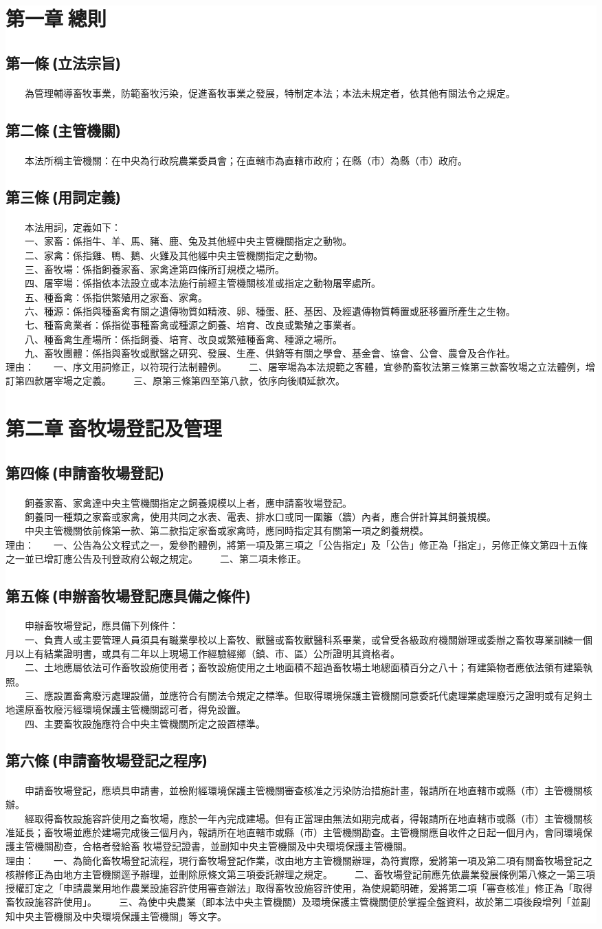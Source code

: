 第一章  總則
============
第一條 (立法宗旨)
-----------------
　　為管理輔導畜牧事業，防範畜牧污染，促進畜牧事業之發展，特制定本法；本法未規定者，依其他有關法令之規定。  


第二條 (主管機關)
-----------------
　　本法所稱主管機關：在中央為行政院農業委員會；在直轄市為直轄市政府；在縣（市）為縣（市）政府。  


第三條 (用詞定義)
-----------------
　　本法用詞，定義如下：  
　　一、家畜：係指牛、羊、馬、豬、鹿、兔及其他經中央主管機關指定之動物。  
　　二、家禽：係指雞、鴨、鵝、火雞及其他經中央主管機關指定之動物。  
　　三、畜牧場：係指飼養家畜、家禽達第四條所訂規模之場所。  
　　四、屠宰場：係指依本法設立或本法施行前經主管機關核准或指定之動物屠宰處所。  
　　五、種畜禽：係指供繁殖用之家畜、家禽。  
　　六、種源：係指與種畜禽有關之遺傳物質如精液、卵、種蛋、胚、基因、及經遺傳物質轉置或胚移置所產生之生物。  
　　七、種畜禽業者：係指從事種畜禽或種源之飼養、培育、改良或繁殖之事業者。  
　　八、種畜禽生產場所：係指飼養、培育、改良或繁殖種畜禽、種源之場所。  
　　九、畜牧團體：係指與畜牧或獸醫之研究、發展、生產、供銷等有關之學會、基金會、協會、公會、農會及合作社。  
理由：　　一、序文用詞修正，以符現行法制體例。
　　二、屠宰場為本法規範之客體，宜參酌畜牧法第三條第三款畜牧場之立法體例，增訂第四款屠宰場之定義。
　　三、原第三條第四至第八款，依序向後順延款次。

第二章  畜牧場登記及管理
========================
第四條 (申請畜牧場登記)
-----------------------
　　飼養家畜、家禽達中央主管機關指定之飼養規模以上者，應申請畜牧場登記。  
　　飼養同一種類之家畜或家禽，使用共同之水表、電表、排水口或同一圍籬（牆）內者，應合併計算其飼養規模。  
　　中央主管機關依前條第一款、第二款指定家畜或家禽時，應同時指定其有關第一項之飼養規模。  
理由：　　一、公告為公文程式之一，爰參酌體例，將第一項及第三項之「公告指定」及「公告」修正為「指定」，另修正條文第四十五條之一並已增訂應公告及刊登政府公報之規定。
　　二、第二項未修正。

第五條 (申辦畜牧場登記應具備之條件)
-----------------------------------
　　申辦畜牧場登記，應具備下列條件：  
　　一、負責人或主要管理人員須具有職業學校以上畜牧、獸醫或畜牧獸醫科系畢業，或曾受各級政府機關辦理或委辦之畜牧專業訓練一個月以上有結業證明書，或具有二年以上現場工作經驗經鄉（鎮、市、區）公所證明其資格者。  
　　二、土地應屬依法可作畜牧設施使用者；畜牧設施使用之土地面積不超過畜牧場土地總面積百分之八十；有建築物者應依法領有建築執照。  
　　三、應設置畜禽廢污處理設備，並應符合有關法令規定之標準。但取得環境保護主管機關同意委託代處理業處理廢污之證明或有足夠土地還原畜牧廢污經環境保護主管機關認可者，得免設置。  
　　四、主要畜牧設施應符合中央主管機關所定之設置標準。  


第六條 (申請畜牧場登記之程序)
-----------------------------
　　申請畜牧場登記，應填具申請書，並檢附經環境保護主管機關審查核准之污染防治措施計畫，報請所在地直轄市或縣（市）主管機關核辦。  
　　經取得畜牧設施容許使用之畜牧場，應於一年內完成建場。但有正當理由無法如期完成者，得報請所在地直轄市或縣（市）主管機關核准延長；畜牧場並應於建場完成後三個月內，報請所在地直轄市或縣（市）主管機關勘查。主管機關應自收件之日起一個月內，會同環境保護主管機關勘查，合格者發給畜 牧場登記證書，並副知中央主管機關及中央環境保護主管機關。  
理由：　　一、為簡化畜牧場登記流程，現行畜牧場登記作業，改由地方主管機關辦理，為符實際，爰將第一項及第二項有關畜牧場登記之核辦修正為由地方主管機關逕予辦理，並刪除原條文第三項委託辦理之規定。
　　二、畜牧場登記前應先依農業發展條例第八條之一第三項授權訂定之「申請農業用地作農業設施容許使用審查辦法」取得畜牧設施容許使用，為使規範明確，爰將第二項「審查核准」修正為「取得畜牧設施容許使用」。
　　三、為使中央農業（即本法中央主管機關）及環境保護主管機關便於掌握全盤資料，故於第二項後段增列「並副知中央主管機關及中央環境保護主管機關」等文字。
